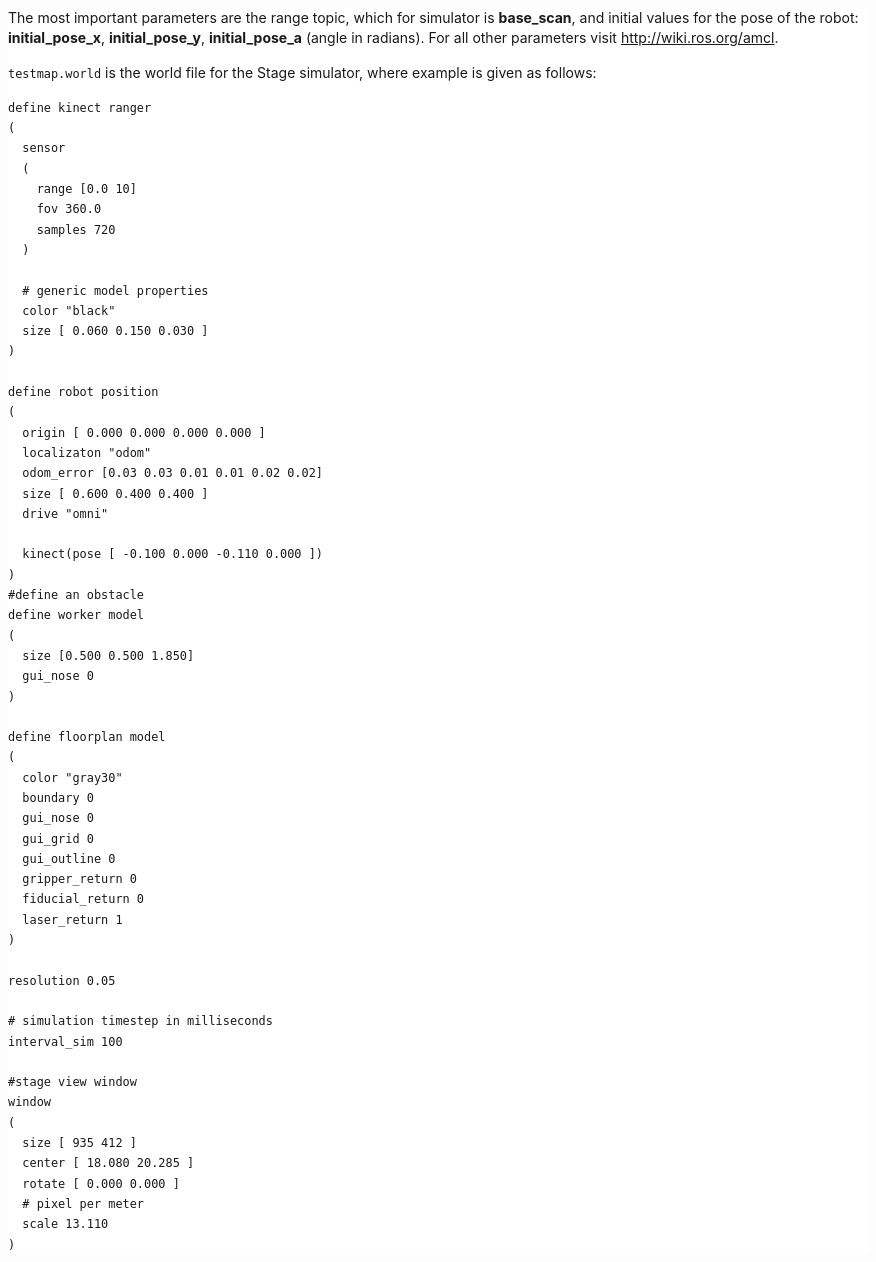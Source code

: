 The most important parameters are the range topic, which for simulator is **base_scan**, and initial values for the pose of the robot: **initial_pose_x**, **initial_pose_y**, **initial_pose_a** (angle in radians). For all other parameters visit <http://wiki.ros.org/amcl>.

`testmap.world` is the world file for the Stage simulator, where example is given as follows:
```
define kinect ranger
(
  sensor
  (
    range [0.0 10]
    fov 360.0
    samples 720
  )

  # generic model properties
  color "black"
  size [ 0.060 0.150 0.030 ]
)

define robot position
(
  origin [ 0.000 0.000 0.000 0.000 ]
  localizaton "odom"
  odom_error [0.03 0.03 0.01 0.01 0.02 0.02] 
  size [ 0.600 0.400 0.400 ]  
  drive "omni"
    
  kinect(pose [ -0.100 0.000 -0.110 0.000 ])
)
#define an obstacle
define worker model
(
  size [0.500 0.500 1.850]
  gui_nose 0  
)

define floorplan model
(
  color "gray30"  
  boundary 0
  gui_nose 0
  gui_grid 0
  gui_outline 0
  gripper_return 0
  fiducial_return 0
  laser_return 1
)

resolution 0.05

# simulation timestep in milliseconds
interval_sim 100  

#stage view window
window
(
  size [ 935 412 ]
  center [ 18.080 20.285 ]
  rotate [ 0.000 0.000 ]
  # pixel per meter
  scale 13.110
)

```